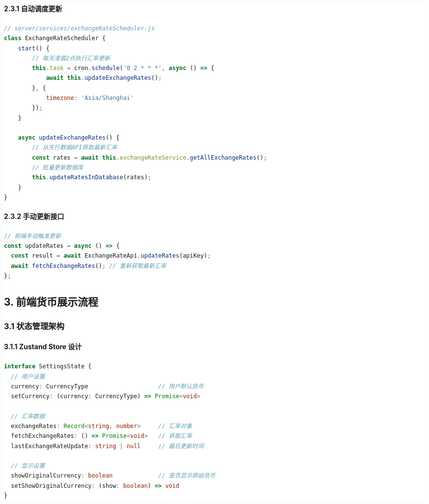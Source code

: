 #### 2.3.1 自动调度更新

```javascript
// server/services/exchangeRateScheduler.js
class ExchangeRateScheduler {
    start() {
        // 每天凌晨2点执行汇率更新
        this.task = cron.schedule('0 2 * * *', async () => {
            await this.updateExchangeRates();
        }, {
            timezone: 'Asia/Shanghai'
        });
    }
    
    async updateExchangeRates() {
        // 从天行数据API获取最新汇率
        const rates = await this.exchangeRateService.getAllExchangeRates();
        // 批量更新数据库
        this.updateRatesInDatabase(rates);
    }
}
```

#### 2.3.2 手动更新接口

```typescript
// 前端手动触发更新
const updateRates = async () => {
  const result = await ExchangeRateApi.updateRates(apiKey);
  await fetchExchangeRates(); // 重新获取最新汇率
};
```

## 3. 前端货币展示流程

### 3.1 状态管理架构

#### 3.1.1 Zustand Store 设计

```typescript
interface SettingsState {
  // 用户设置
  currency: CurrencyType                    // 用户默认货币
  setCurrency: (currency: CurrencyType) => Promise<void>
  
  // 汇率数据
  exchangeRates: Record<string, number>     // 汇率对象
  fetchExchangeRates: () => Promise<void>   // 获取汇率
  lastExchangeRateUpdate: string | null     // 最后更新时间
  
  // 显示设置
  showOriginalCurrency: boolean             // 是否显示原始货币
  setShowOriginalCurrency: (show: boolean) => void
}
```
